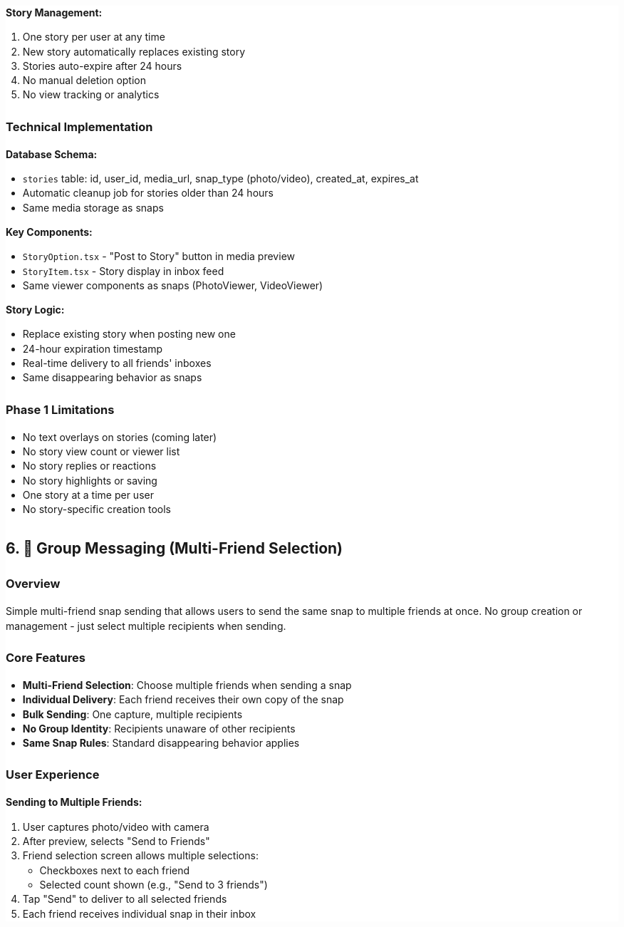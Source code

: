 **Story Management:**
1. One story per user at any time
2. New story automatically replaces existing story
3. Stories auto-expire after 24 hours
4. No manual deletion option
5. No view tracking or analytics

### Technical Implementation
**Database Schema:**
- `stories` table: id, user_id, media_url, snap_type (photo/video), created_at, expires_at
- Automatic cleanup job for stories older than 24 hours
- Same media storage as snaps

**Key Components:**
- `StoryOption.tsx` - "Post to Story" button in media preview
- `StoryItem.tsx` - Story display in inbox feed
- Same viewer components as snaps (PhotoViewer, VideoViewer)

**Story Logic:**
- Replace existing story when posting new one
- 24-hour expiration timestamp
- Real-time delivery to all friends' inboxes
- Same disappearing behavior as snaps

### Phase 1 Limitations
- No text overlays on stories (coming later)
- No story view count or viewer list
- No story replies or reactions
- No story highlights or saving
- One story at a time per user
- No story-specific creation tools

## 6. 👥 Group Messaging (Multi-Friend Selection)

### Overview
Simple multi-friend snap sending that allows users to send the same snap to multiple friends at once. No group creation or management - just select multiple recipients when sending.

### Core Features
- **Multi-Friend Selection**: Choose multiple friends when sending a snap
- **Individual Delivery**: Each friend receives their own copy of the snap
- **Bulk Sending**: One capture, multiple recipients
- **No Group Identity**: Recipients unaware of other recipients
- **Same Snap Rules**: Standard disappearing behavior applies

### User Experience

**Sending to Multiple Friends:**
1. User captures photo/video with camera
2. After preview, selects "Send to Friends"
3. Friend selection screen allows multiple selections:
   - Checkboxes next to each friend
   - Selected count shown (e.g., "Send to 3 friends")
4. Tap "Send" to deliver to all selected friends
5. Each friend receives individual snap in their inbox
